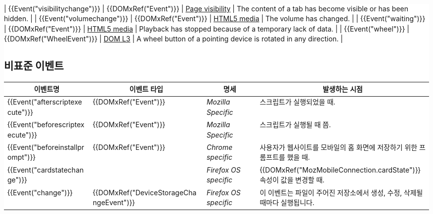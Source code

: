 | {{Event("visibilitychange")}}                                                              | {{DOMxRef("Event")}}                                                                                                    | [Page visibility](http://www.w3.org/TR/page-visibility/#sec-visibilitychange-event)                                                                                                                           | The content of a tab has become visible or has been hidden.                                                                                                                                                                                 |
| {{Event("volumechange")}}                                                                      | {{DOMxRef("Event")}}                                                                                                    | [HTML5 media](http://www.whatwg.org/specs/web-apps/current-work/multipage/the-video-element.html#event-media-volumechange)                                                                                    | The volume has changed.                                                                                                                                                                                                                     |
| {{Event("waiting")}}                                                                          | {{DOMxRef("Event")}}                                                                                                    | [HTML5 media](http://www.whatwg.org/specs/web-apps/current-work/multipage/the-video-element.html#event-media-waiting)                                                                                         | Playback has stopped because of a temporary lack of data.                                                                                                                                                                                   |
| {{Event("wheel")}}                                   | {{DOMxRef("WheelEvent")}}                                                                                                | [DOM L3](http://www.w3.org/TR/DOM-Level-3-Events/#event-type-wheel)                                                                                                                                           | A wheel button of a pointing device is rotated in any direction.                                                                                                                                                                            |

## 비표준 이벤트

| 이벤트명                                                                                        | 이벤트 타입                                          | 명세                                                                                                             | 발생하는 시점                                                                                                                                                                                                              |
| ----------------------------------------------------------------------------------------------- | ---------------------------------------------------- | ---------------------------------------------------------------------------------------------------------------- | -------------------------------------------------------------------------------------------------------------------------------------------------------------------------------------------------------------------------- |
| {{Event("afterscriptexecute")}}                                                        | {{DOMxRef("Event")}}                         | _Mozilla Specific_                                                                                               | 스크립트가 실행되었을 때.                                                                                                                                                                                                  |
| {{Event("beforescriptexecute")}}                                                    | {{DOMxRef("Event")}}                         | _Mozilla Specific_                                                                                               | 스크립트가 실행될 때 쯤.                                                                                                                                                                                                   |
| {{Event("beforeinstallprompt")}}                                                    | {{DOMxRef("Event")}}                         | _Chrome specific_                                                                                                | 사용자가 웹사이트를 모바일의 홈 화면에 저장하기 위한 프롬프트를 했을 때.                                                                                                                                                   |
| {{Event("cardstatechange")}}                                                            |                                                      | _Firefox OS specific_                                                                                            | {{DOMxRef("MozMobileConnection.cardState")}} 속성이 값을 변경할 때.                                                                                                                                        |
| {{Event("change")}}                                                                        | {{DOMxRef("DeviceStorageChangeEvent")}} | _Firefox OS specific_                                                                                            | 이 이벤트는 파일이 주어진 저장소에서 생성, 수정, 삭제될 때마다 실행됩니다.                                                                                                                                                 |